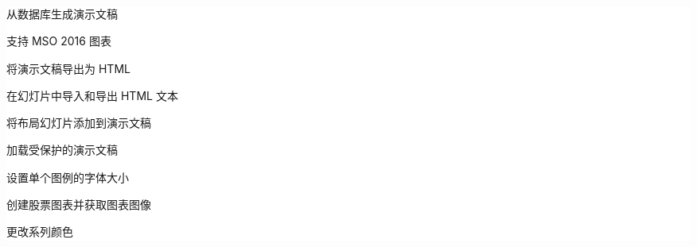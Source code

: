    <div class="col-lg-4">
    <em class="fa fa-text-width ico-blue fa-2x col-lg-2">
    </em>
    <p class="col-lg-10">
     从数据库生成演示文稿
    </p>
   </div>
   <div class="col-lg-4">
    <em class="fa fa-bar-chart ico-blue fa-2x col-lg-2">
    </em>
    <p class="col-lg-10">
     支持 MSO 2016 图表
    </p>
   </div>
   <div class="col-lg-4">
    <em class="fa fa-html5 ico-blue fa-2x col-lg-2">
    </em>
    <p class="col-lg-10">
     将演示文稿导出为 HTML
    </p>
   </div>
   <div class="col-lg-4">
    <em class="fa fa-refresh ico-blue fa-2x col-lg-2">
    </em>
    <p class="col-lg-10">
     在幻灯片中导入和导出 HTML 文本
    </p>
   </div>
   <div class="col-lg-4">
    <em class="fa fa-th-large ico-blue fa-2x col-lg-2">
    </em>
    <p class="col-lg-10">
     将布局幻灯片添加到演示文稿
    </p>
   </div>
   <div class="col-lg-4">
    <em class="fa fa-unlock-alt ico-blue fa-2x col-lg-2">
    </em>
    <p class="col-lg-10">
     加载受保护的演示文稿
    </p>
   </div>
   <div class="col-lg-4">
    <em class="fa fa-text-height ico-blue fa-2x col-lg-2">
    </em>
    <p class="col-lg-10">
     设置单个图例的字体大小
    </p>
   </div>
   <div class="col-lg-4">
    <em class="fa fa-area-chart ico-blue fa-2x col-lg-2">
    </em>
    <p class="col-lg-10">
     创建股票图表并获取图表图像
    </p>
   </div>
   <div class="col-lg-4">
    <em class="fa fa-cog ico-blue fa-2x col-lg-2">
    </em>
    <p class="col-lg-10">
     更改系列颜色
    </p>
   </div>
   <div class="col-lg-4">